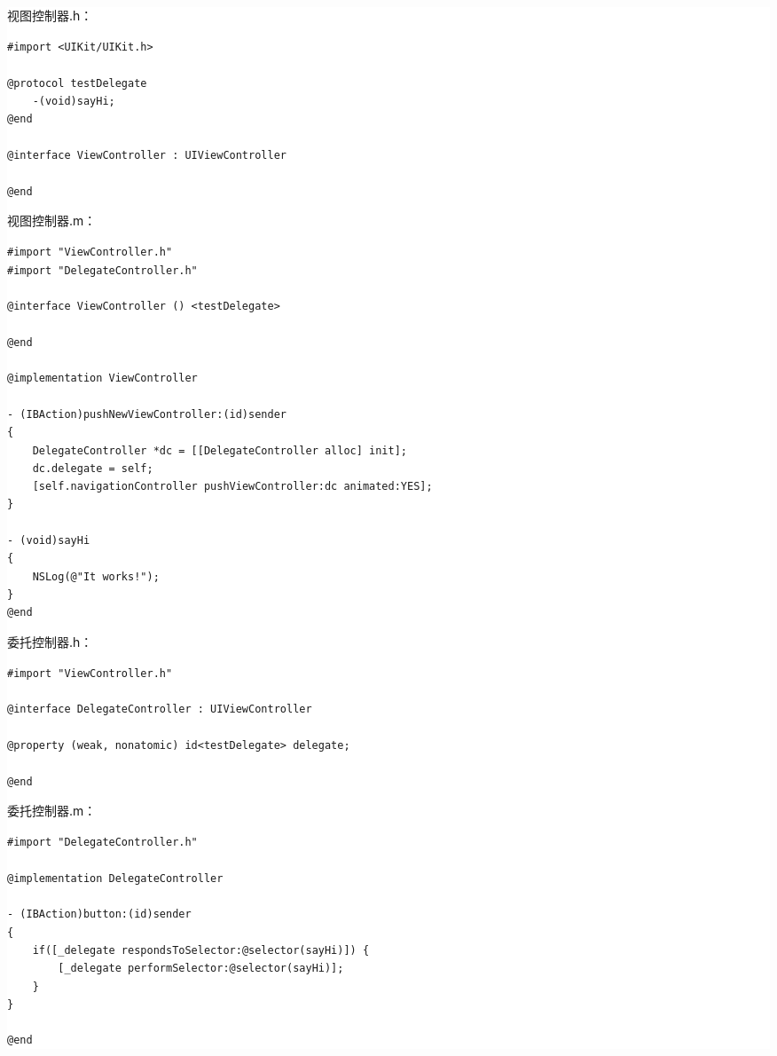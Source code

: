 视图控制器.h：

```
#import <UIKit/UIKit.h>

@protocol testDelegate
    -(void)sayHi;
@end

@interface ViewController : UIViewController 

@end 
```

视图控制器.m：

```
#import "ViewController.h"
#import "DelegateController.h"

@interface ViewController () <testDelegate>

@end

@implementation ViewController

- (IBAction)pushNewViewController:(id)sender
{
    DelegateController *dc = [[DelegateController alloc] init];
    dc.delegate = self;
    [self.navigationController pushViewController:dc animated:YES];
}

- (void)sayHi
{
    NSLog(@"It works!");
}
@end 
```

委托控制器.h：

```
#import "ViewController.h"

@interface DelegateController : UIViewController

@property (weak, nonatomic) id<testDelegate> delegate;

@end 
```

委托控制器.m：

```
#import "DelegateController.h"

@implementation DelegateController

- (IBAction)button:(id)sender
{
    if([_delegate respondsToSelector:@selector(sayHi)]) {
        [_delegate performSelector:@selector(sayHi)];
    }
}

@end 
```
